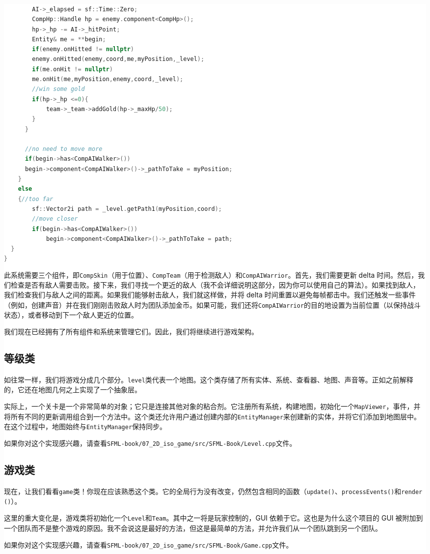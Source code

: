 ```cpp
        AI->_elapsed = sf::Time::Zero;
        CompHp::Handle hp = enemy.component<CompHp>();
        hp->_hp -= AI->_hitPoint;
        Entity& me = **begin;
        if(enemy.onHitted != nullptr)
        enemy.onHitted(enemy,coord,me,myPosition,_level);
        if(me.onHit != nullptr)
        me.onHit(me,myPosition,enemy,coord,_level);
        //win some gold
        if(hp->_hp <=0){
            team->_team->addGold(hp->_maxHp/50);
        }
      }

      //no need to move more
      if(begin->has<CompAIWalker>())
      begin->component<CompAIWalker>()->_pathToTake = myPosition;
    }
    else
    {//too far
        sf::Vector2i path = _level.getPath1(myPosition,coord);
        //move closer
        if(begin->has<CompAIWalker>())
            begin->component<CompAIWalker>()->_pathToTake = path;
  }
}
```

此系统需要三个组件，即`CompSkin`（用于位置）、`CompTeam`（用于检测敌人）和`CompAIWarrior`。首先，我们需要更新 delta 时间。然后，我们检查是否有敌人需要击败。接下来，我们寻找一个更近的敌人（我不会详细说明这部分，因为你可以使用自己的算法）。如果找到敌人，我们检查我们与敌人之间的距离。如果我们能够射击敌人，我们就这样做，并将 delta 时间重置以避免每帧都击中。我们还触发一些事件（例如，创建声音）并在我们刚刚击败敌人时为团队添加金币。如果可能，我们还将`CompAIWarrior`的目的地设置为当前位置（以保持战斗状态），或者移动到下一个敌人更近的位置。

我们现在已经拥有了所有组件和系统来管理它们。因此，我们将继续进行游戏架构。

## 等级类

如往常一样，我们将游戏分成几个部分。`level`类代表一个地图。这个类存储了所有实体、系统、查看器、地图、声音等。正如之前解释的，它还在地图几何之上实现了一个抽象层。

实际上，一个关卡是一个非常简单的对象；它只是连接其他对象的粘合剂。它注册所有系统，构建地图，初始化一个`MapViewer`，事件，并将所有不同的更新调用组合到一个方法中。这个类还允许用户通过创建内部的`EntityManager`来创建新的实体，并将它们添加到地图层中。在这个过程中，地图始终与`EntityManager`保持同步。

如果你对这个实现感兴趣，请查看`SFML-book/07_2D_iso_game/src/SFML-Book/Level.cpp`文件。

## 游戏类

现在，让我们看看`game`类！你现在应该熟悉这个类。它的全局行为没有改变，仍然包含相同的函数（`update()`、`processEvents()`和`render()`）。

这里的重大变化是，游戏类将初始化一个`Level`和`Team`。其中之一将是玩家控制的，GUI 依赖于它。这也是为什么这个项目的 GUI 被附加到一个团队而不是整个游戏的原因。我不会说这是最好的方法，但这是最简单的方法，并允许我们从一个团队跳到另一个团队。

如果你对这个实现感兴趣，请查看`SFML-book/07_2D_iso_game/src/SFML-Book/Game.cpp`文件。
